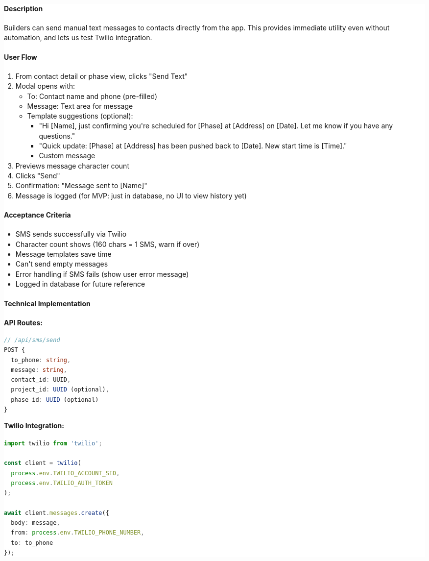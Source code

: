 #### Description
Builders can send manual text messages to contacts directly from the app. This provides immediate utility even without automation, and lets us test Twilio integration.

#### User Flow
1. From contact detail or phase view, clicks "Send Text"
2. Modal opens with:
   - To: Contact name and phone (pre-filled)
   - Message: Text area for message
   - Template suggestions (optional):
     - "Hi [Name], just confirming you're scheduled for [Phase] at [Address] on [Date]. Let me know if you have any questions."
     - "Quick update: [Phase] at [Address] has been pushed back to [Date]. New start time is [Time]."
     - Custom message
3. Previews message character count
4. Clicks "Send"
5. Confirmation: "Message sent to [Name]"
6. Message is logged (for MVP: just in database, no UI to view history yet)

#### Acceptance Criteria
- SMS sends successfully via Twilio
- Character count shows (160 chars = 1 SMS, warn if over)
- Message templates save time
- Can't send empty messages
- Error handling if SMS fails (show user error message)
- Logged in database for future reference

#### Technical Implementation

**API Routes:**
```typescript
// /api/sms/send
POST {
  to_phone: string,
  message: string,
  contact_id: UUID,
  project_id: UUID (optional),
  phase_id: UUID (optional)
}
```

**Twilio Integration:**
```typescript
import twilio from 'twilio';

const client = twilio(
  process.env.TWILIO_ACCOUNT_SID,
  process.env.TWILIO_AUTH_TOKEN
);

await client.messages.create({
  body: message,
  from: process.env.TWILIO_PHONE_NUMBER,
  to: to_phone
});
```

